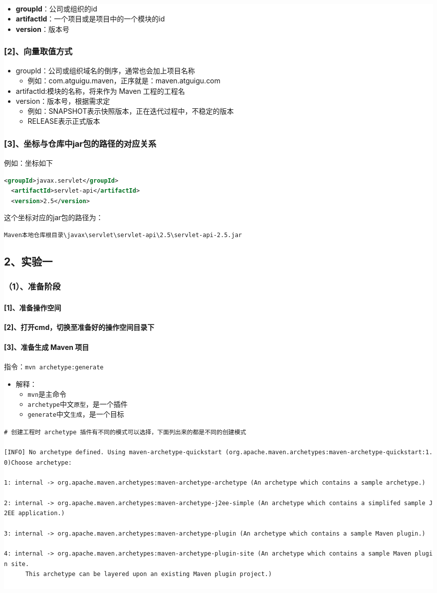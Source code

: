 - **groupld**：公司或组织的id
- **artifactld**：一个项目或是项目中的一个模块的id
- **version**：版本号

### [2]、向量取值方式

- groupld：公司或组织域名的倒序，通常也会加上项目名称
  - 例如：com.atguigu.maven，正序就是：maven.atguigu.com
- artifactld:模块的名称，将来作为 Maven 工程的工程名
- version：版本号，根据需求定
  - 例如：SNAPSHOT表示快照版本，正在迭代过程中，不稳定的版本
  - RELEASE表示正式版本

### [3]、坐标与仓库中jar包的路径的对应关系

例如：坐标如下

```xml
<groupId>javax.servlet</groupId>
  <artifactId>servlet-api</artifactId>
  <version>2.5</version>
```

这个坐标对应的jar包的路径为：

```
Maven本地仓库根目录\javax\servlet\servlet-api\2.5\servlet-api-2.5.jar
```



## 2、实验一

### （1）、准备阶段

#### [1]、准备操作空间

#### [2]、打开cmd，切换至准备好的操作空间目录下

#### [3]、准备生成 Maven 项目

指令：`mvn archetype:generate`

- 解释：
  - `mvn`是主命令
  - `archetype`中文`原型`，是一个插件
  - `generate`中文`生成`，是一个目标

```
# 创建工程时 archetype 插件有不同的模式可以选择，下面列出来的都是不同的创建模式

[INFO] No archetype defined. Using maven-archetype-quickstart (org.apache.maven.archetypes:maven-archetype-quickstart:1.0)Choose archetype:

1: internal -> org.apache.maven.archetypes:maven-archetype-archetype (An archetype which contains a sample archetype.)

2: internal -> org.apache.maven.archetypes:maven-archetype-j2ee-simple (An archetype which contains a simplifed sample J2EE application.)

3: internal -> org.apache.maven.archetypes:maven-archetype-plugin (An archetype which contains a sample Maven plugin.)

4: internal -> org.apache.maven.archetypes:maven-archetype-plugin-site (An archetype which contains a sample Maven plugin site.
      This archetype can be layered upon an existing Maven plugin project.)
      
```